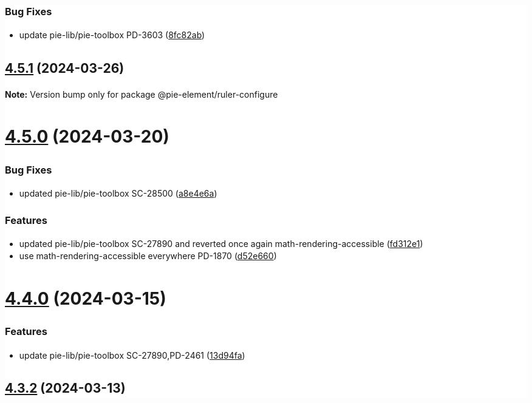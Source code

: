 
### Bug Fixes

* update pie-lib/pie-toolbox PD-3603 ([8fc82ab](https://github.com/pie-framework/pie-elements/commit/8fc82ab19baf45aecb40e4b364a7c307a9840130))





## [4.5.1](https://github.com/pie-framework/pie-elements/compare/@pie-element/ruler-configure@4.5.0...@pie-element/ruler-configure@4.5.1) (2024-03-26)

**Note:** Version bump only for package @pie-element/ruler-configure





# [4.5.0](https://github.com/pie-framework/pie-elements/compare/@pie-element/ruler-configure@4.4.0...@pie-element/ruler-configure@4.5.0) (2024-03-20)


### Bug Fixes

* updated pie-lib/pie-toolbox SC-28500 ([a8e4e6a](https://github.com/pie-framework/pie-elements/commit/a8e4e6ab27584435ce7ac3e964ccac2747402777))


### Features

* updated pie-lib/pie-toolbox SC-27890 and reverted once again math-rendering-accessible ([fd312e1](https://github.com/pie-framework/pie-elements/commit/fd312e1336999893025231946649496d290883e4))
* use math-rendering-accessible everywhere PD-1870 ([d52e660](https://github.com/pie-framework/pie-elements/commit/d52e6607ad8847d704bd9cb9b7e3107c130f0500))





# [4.4.0](https://github.com/pie-framework/pie-elements/compare/@pie-element/ruler-configure@4.3.2...@pie-element/ruler-configure@4.4.0) (2024-03-15)


### Features

* update pie-lib/pie-toolbox SC-27890,PD-2461 ([13d94fa](https://github.com/pie-framework/pie-elements/commit/13d94faaf0cf9cf923bbc64587cdd4202154ea33))





## [4.3.2](https://github.com/pie-framework/pie-elements/compare/@pie-element/ruler-configure@4.3.1...@pie-element/ruler-configure@4.3.2) (2024-03-13)
